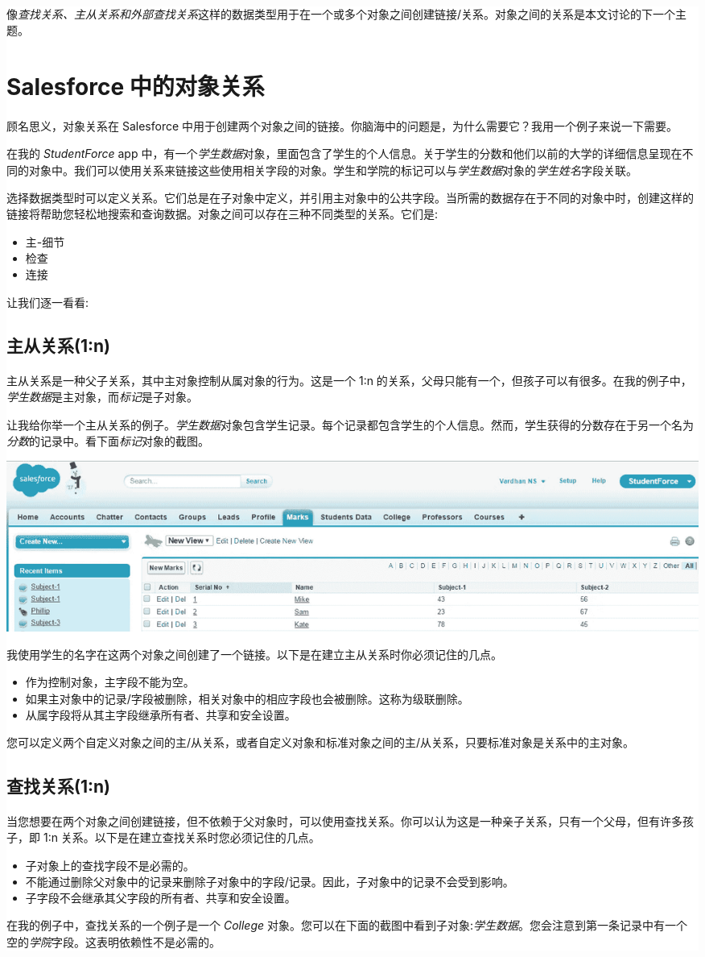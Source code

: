 像*查找关系、主从关系和外部查找关系*这样的数据类型用于在一个或多个对象之间创建链接/关系。对象之间的关系是本文讨论的下一个主题。

# Salesforce 中的对象关系

顾名思义，对象关系在 Salesforce 中用于创建两个对象之间的链接。你脑海中的问题是，为什么需要它？我用一个例子来说一下需要。

在我的 *StudentForce* app 中，有一个*学生数据*对象，里面包含了学生的个人信息。关于学生的分数和他们以前的大学的详细信息呈现在不同的对象中。我们可以使用关系来链接这些使用相关字段的对象。学生和学院的标记可以与*学生数据*对象的*学生姓名*字段关联。

选择数据类型时可以定义关系。它们总是在子对象中定义，并引用主对象中的公共字段。当所需的数据存在于不同的对象中时，创建这样的链接将帮助您轻松地搜索和查询数据。对象之间可以存在三种不同类型的关系。它们是:

*   主-细节
*   检查
*   连接

让我们逐一看看:

## 主从关系(1:n)

主从关系是一种父子关系，其中主对象控制从属对象的行为。这是一个 1:n 的关系，父母只能有一个，但孩子可以有很多。在我的例子中，*学生数据*是主对象，而*标记*是子对象。

让我给你举一个主从关系的例子。*学生数据*对象包含学生记录。每个记录都包含学生的个人信息。然而，学生获得的分数存在于另一个名为*分数*的记录中。看下面*标记*对象的截图。

![](img/e5429a2f7a88ce18568d4af0575e37c0.png)

我使用学生的名字在这两个对象之间创建了一个链接。以下是在建立主从关系时你必须记住的几点。

*   作为控制对象，主字段不能为空。
*   如果主对象中的记录/字段被删除，相关对象中的相应字段也会被删除。这称为级联删除。
*   从属字段将从其主字段继承所有者、共享和安全设置。

您可以定义两个自定义对象之间的主/从关系，或者自定义对象和标准对象之间的主/从关系，只要标准对象是关系中的主对象。

## 查找关系(1:n)

当您想要在两个对象之间创建链接，但不依赖于父对象时，可以使用查找关系。你可以认为这是一种亲子关系，只有一个父母，但有许多孩子，即 1:n 关系。以下是在建立查找关系时您必须记住的几点。

*   子对象上的查找字段不是必需的。
*   不能通过删除父对象中的记录来删除子对象中的字段/记录。因此，子对象中的记录不会受到影响。
*   子字段不会继承其父字段的所有者、共享和安全设置。

在我的例子中，查找关系的一个例子是一个 *College* 对象。您可以在下面的截图中看到子对象:*学生数据*。您会注意到第一条记录中有一个空的*学院*字段。这表明依赖性不是必需的。
